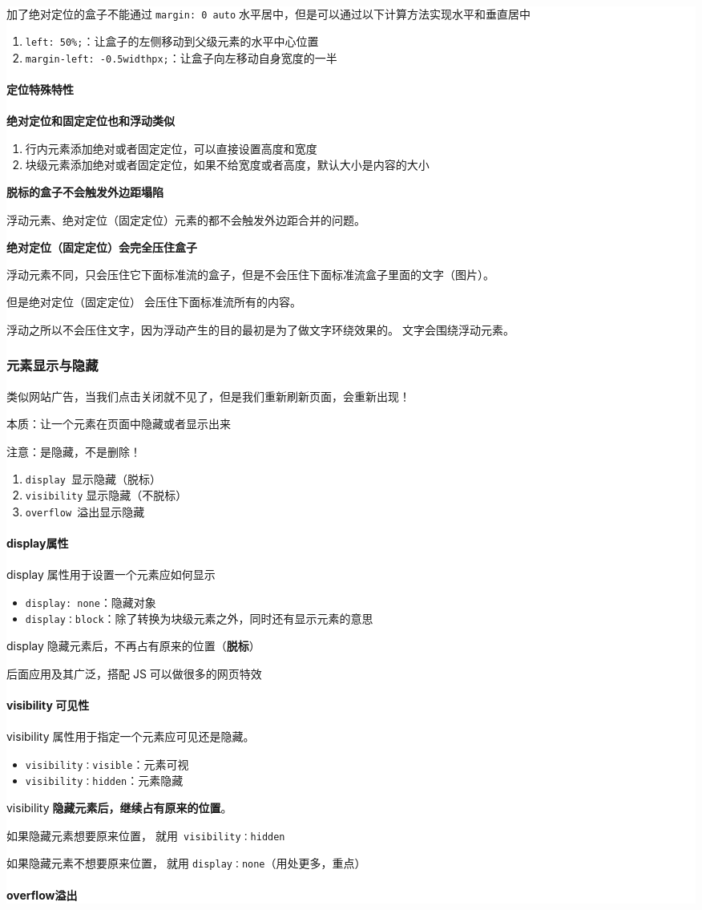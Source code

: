加了绝对定位的盒子不能通过 `margin: 0 auto` 水平居中，但是可以通过以下计算方法实现水平和垂直居中

1. `left: 50%;`：让盒子的左侧移动到父级元素的水平中心位置
2. `margin-left: -0.5widthpx;`：让盒子向左移动自身宽度的一半

#### 定位特殊特性

**绝对定位和固定定位也和浮动类似**

1. 行内元素添加绝对或者固定定位，可以直接设置高度和宽度
2. 块级元素添加绝对或者固定定位，如果不给宽度或者高度，默认大小是内容的大小

**脱标的盒子不会触发外边距塌陷**

浮动元素、绝对定位（固定定位）元素的都不会触发外边距合并的问题。

**绝对定位（固定定位）会完全压住盒子**

浮动元素不同，只会压住它下面标准流的盒子，但是不会压住下面标准流盒子里面的文字（图片）。

但是绝对定位（固定定位） 会压住下面标准流所有的内容。

浮动之所以不会压住文字，因为浮动产生的目的最初是为了做文字环绕效果的。 文字会围绕浮动元素。

### 元素显示与隐藏

类似网站广告，当我们点击关闭就不见了，但是我们重新刷新页面，会重新出现！

本质：让一个元素在页面中隐藏或者显示出来

注意：是隐藏，不是删除！

1. `display `显示隐藏（脱标）
2. `visibility` 显示隐藏（不脱标）
3. `overflow `溢出显示隐藏

#### display属性

display 属性用于设置一个元素应如何显示

- `display: none`：隐藏对象
- `display：block`：除了转换为块级元素之外，同时还有显示元素的意思

display 隐藏元素后，不再占有原来的位置（**脱标**）

后面应用及其广泛，搭配 JS 可以做很多的网页特效

#### visibility 可见性

visibility 属性用于指定一个元素应可见还是隐藏。

- `visibility：visible`：元素可视
- `visibility：hidden`：元素隐藏

visibility **隐藏元素后，继续占有原来的位置**。

如果隐藏元素想要原来位置， 就用` visibility：hidden`

如果隐藏元素不想要原来位置， 就用 `display：none`（用处更多，重点）

#### overflow溢出
